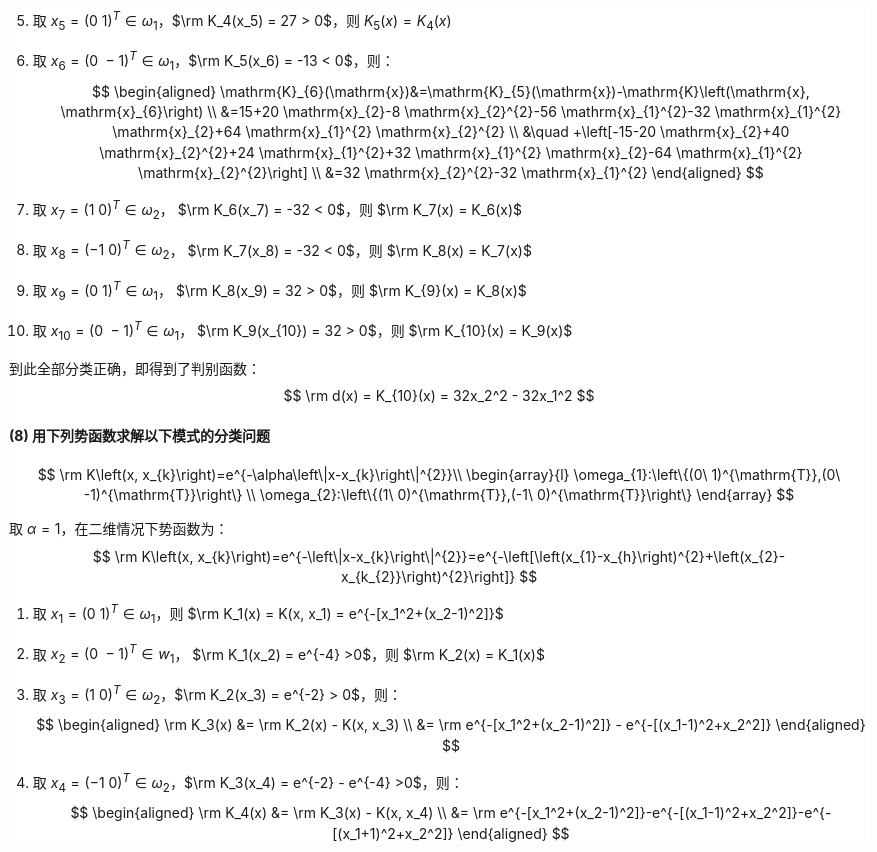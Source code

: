 5. 取 $x_5 = (0\ 1)^T \in \omega_1$，$\rm K_4(x_5) = 27 > 0$，则 $K_5(x) = K_4(x)$

6. 取 $x_6 = (0\ -1)^T \in \omega_1$，$\rm K_5(x_6) = -13 < 0$，则：
   $$
   \begin{aligned}
   \mathrm{K}_{6}(\mathrm{x})&=\mathrm{K}_{5}(\mathrm{x})-\mathrm{K}\left(\mathrm{x}, \mathrm{x}_{6}\right) \\
   &=15+20 \mathrm{x}_{2}-8 \mathrm{x}_{2}^{2}-56 \mathrm{x}_{1}^{2}-32 \mathrm{x}_{1}^{2} \mathrm{x}_{2}+64 \mathrm{x}_{1}^{2} \mathrm{x}_{2}^{2}
   \\ &\quad +\left[-15-20 \mathrm{x}_{2}+40 \mathrm{x}_{2}^{2}+24 \mathrm{x}_{1}^{2}+32 \mathrm{x}_{1}^{2} \mathrm{x}_{2}-64 \mathrm{x}_{1}^{2} \mathrm{x}_{2}^{2}\right] \\
   &=32 \mathrm{x}_{2}^{2}-32 \mathrm{x}_{1}^{2}
   \end{aligned}
   $$

7. 取 $x_7 = (1\ 0)^T \in \omega_2$， $\rm K_6(x_7) = -32 < 0$，则 $\rm K_7(x) = K_6(x)$

8. 取 $x_8 = (-1\ 0)^T \in \omega_2$， $\rm K_7(x_8) = -32 < 0$，则 $\rm K_8(x) = K_7(x)$
9. 取 $x_9 = (0\ 1)^T \in \omega_1$， $\rm K_8(x_9) = 32 > 0$，则 $\rm K_{9}(x) = K_8(x)$
10. 取 $x_{10} = (0\ -1)^T \in \omega_1$， $\rm K_9(x_{10}) = 32 > 0$，则 $\rm K_{10}(x) = K_9(x)$

到此全部分类正确，即得到了判别函数：
$$
\rm d(x) = K_{10}(x) = 32x_2^2 - 32x_1^2
$$

#### (8) 用下列势函数求解以下模式的分类问题

$$
\rm K\left(x, x_{k}\right)=e^{-\alpha\left\|x-x_{k}\right\|^{2}}\\
\begin{array}{l}
\omega_{1}:\left\{(0\ 1)^{\mathrm{T}},(0\ -1)^{\mathrm{T}}\right\} \\
\omega_{2}:\left\{(1\ 0)^{\mathrm{T}},(-1\ 0)^{\mathrm{T}}\right\}
\end{array}
$$

取 $\alpha = 1$，在二维情况下势函数为：
$$
\rm K\left(x, x_{k}\right)=e^{-\left\|x-x_{k}\right\|^{2}}=e^{-\left[\left(x_{1}-x_{h}\right)^{2}+\left(x_{2}-x_{k_{2}}\right)^{2}\right]}
$$

1. 取 $x_1 = (0\ 1)^T \in \omega_1$，则 $\rm K_1(x) = K(x, x_1) = e^{-[x_1^2+(x_2-1)^2]}$

2. 取 $x_2 = (0\ -1)^T \in w_1$， $\rm K_1(x_2) = e^{-4} >0$，则 $\rm K_2(x) = K_1(x)$

3. 取 $x_3 = (1\ 0)^T \in \omega_2$，$\rm K_2(x_3) = e^{-2} > 0$，则：
   $$
   \begin{aligned}
   \rm K_3(x) &= \rm K_2(x) - K(x, x_3) 
   \\ &= \rm e^{-[x_1^2+(x_2-1)^2]} - e^{-[(x_1-1)^2+x_2^2]}
   \end{aligned}
   $$

4. 取 $x_4 = (-1\ 0)^T \in \omega_2$，$\rm K_3(x_4) = e^{-2} - e^{-4} >0$，则：
   $$
   \begin{aligned}
   \rm K_4(x) &= \rm K_3(x) - K(x, x_4)
   \\  &= \rm e^{-[x_1^2+(x_2-1)^2]}-e^{-[(x_1-1)^2+x_2^2]}-e^{-[(x_1+1)^2+x_2^2]}
   \end{aligned}
   $$
